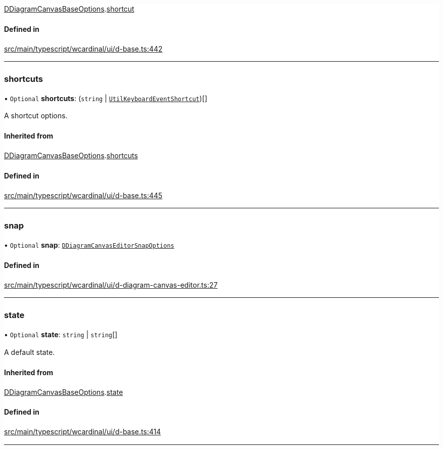 [DDiagramCanvasBaseOptions](DDiagramCanvasBaseOptions.md).[shortcut](DDiagramCanvasBaseOptions.md#shortcut)

#### Defined in

[src/main/typescript/wcardinal/ui/d-base.ts:442](https://github.com/winter-cardinal/winter-cardinal-ui/blob/v0.179.0/src/main/typescript/wcardinal/ui/d-base.ts#L442)

___

### shortcuts

• `Optional` **shortcuts**: (`string` \| [`UtilKeyboardEventShortcut`](UtilKeyboardEventShortcut.md))[]

A shortcut options.

#### Inherited from

[DDiagramCanvasBaseOptions](DDiagramCanvasBaseOptions.md).[shortcuts](DDiagramCanvasBaseOptions.md#shortcuts)

#### Defined in

[src/main/typescript/wcardinal/ui/d-base.ts:445](https://github.com/winter-cardinal/winter-cardinal-ui/blob/v0.179.0/src/main/typescript/wcardinal/ui/d-base.ts#L445)

___

### snap

• `Optional` **snap**: [`DDiagramCanvasEditorSnapOptions`](DDiagramCanvasEditorSnapOptions.md)

#### Defined in

[src/main/typescript/wcardinal/ui/d-diagram-canvas-editor.ts:27](https://github.com/winter-cardinal/winter-cardinal-ui/blob/v0.179.0/src/main/typescript/wcardinal/ui/d-diagram-canvas-editor.ts#L27)

___

### state

• `Optional` **state**: `string` \| `string`[]

A default state.

#### Inherited from

[DDiagramCanvasBaseOptions](DDiagramCanvasBaseOptions.md).[state](DDiagramCanvasBaseOptions.md#state)

#### Defined in

[src/main/typescript/wcardinal/ui/d-base.ts:414](https://github.com/winter-cardinal/winter-cardinal-ui/blob/v0.179.0/src/main/typescript/wcardinal/ui/d-base.ts#L414)

___
